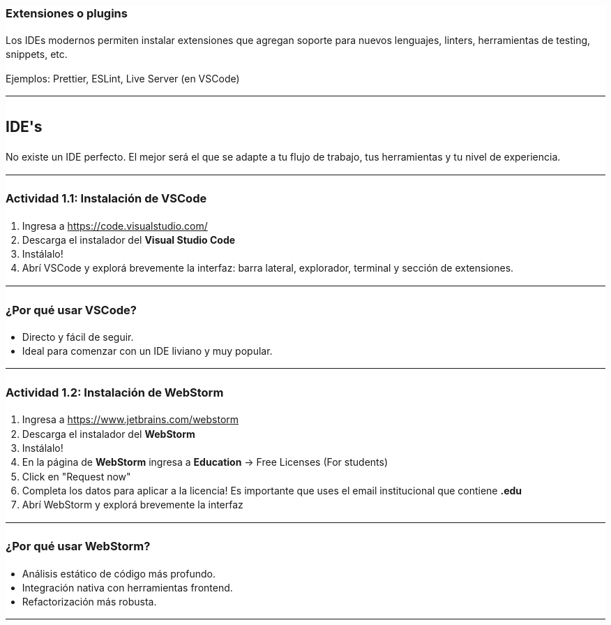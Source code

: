 
### Extensiones o plugins

Los IDEs modernos permiten instalar extensiones que agregan soporte para nuevos lenguajes, linters, herramientas de testing, snippets, etc.

Ejemplos: Prettier, ESLint, Live Server (en VSCode)

---

## IDE's
No existe un IDE perfecto. El mejor será el que se adapte a tu flujo de trabajo, tus herramientas y tu nivel de experiencia.

---

### Actividad 1.1: Instalación de VSCode

1. Ingresa a https://code.visualstudio.com/
2. Descarga el instalador del **Visual Studio Code**
3. Instálalo!
4. Abrí VSCode y explorá brevemente la interfaz: barra lateral, explorador, terminal y sección de extensiones.

----

### ¿Por qué usar VSCode?

* Directo y fácil de seguir.
* Ideal para comenzar con un IDE liviano y muy popular.

---

### Actividad 1.2: Instalación de WebStorm

1. Ingresa a https://www.jetbrains.com/webstorm
2. Descarga el instalador del **WebStorm**
3. Instálalo!
4. En la página de **WebStorm** ingresa a **Education** -> Free Licenses (For students)
5. Click en "Request now"
6. Completa los datos para aplicar a la licencia! Es importante que uses el email institucional que contiene **.edu**
7. Abrí WebStorm y explorá brevemente la interfaz

----

### ¿Por qué usar WebStorm?

* Análisis estático de código más profundo.
* Integración nativa con herramientas frontend.
* Refactorización más robusta.

---
